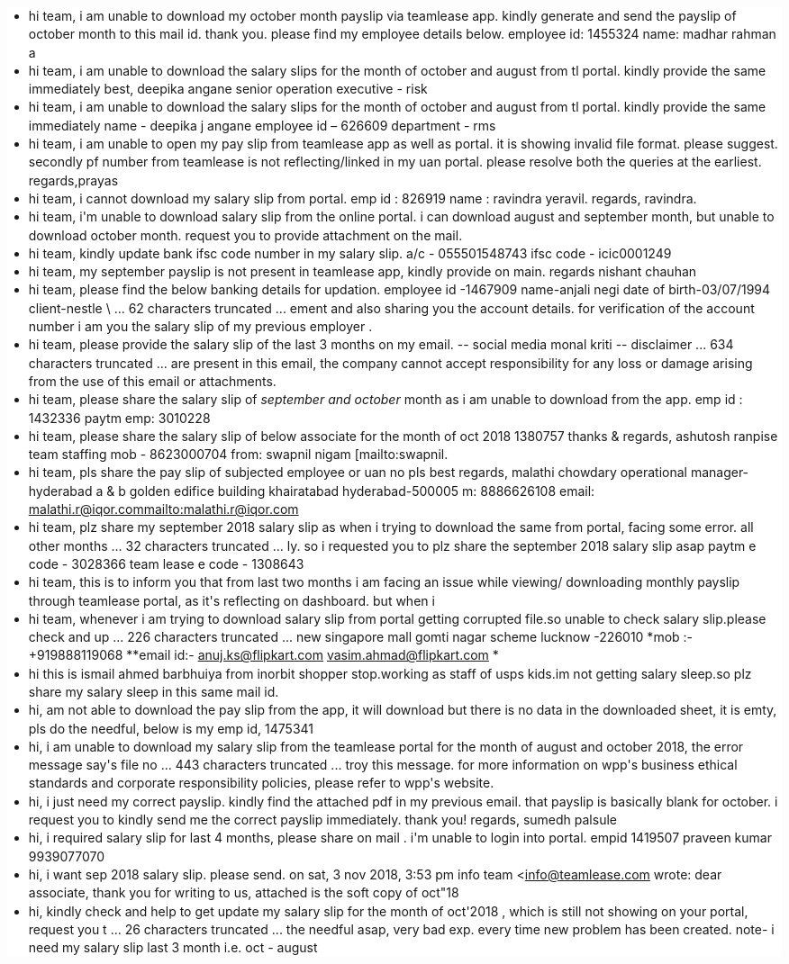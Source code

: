 - hi team, i am unable to download my october month payslip via teamlease app. kindly generate and send the payslip of october month to this mail id. thank you. please find my employee details below. employee id: 1455324 name: madhar rahman a
- hi team, i am unable to download the salary slips for the month of october and august from tl portal. kindly provide the same immediately best, deepika angane senior operation executive - risk
- hi team, i am unable to download the salary slips for the month of october and august from tl portal. kindly provide the same immediately name - deepika j angane employee id – 626609 department - rms
- hi team, i am unable to open my pay slip from teamlease app as well as portal. it is showing invalid file format. please suggest. secondly pf number from teamlease is not reflecting/linked in my uan portal. please resolve both the queries at the earliest. regards,prayas
- hi team, i cannot download my salary slip from portal. emp id : 826919 name : ravindra yeravil. regards, ravindra.
- hi team, i&#39;m unable to download salary slip from the online portal. i can download august and september month, but unable to download october month. request you to provide attachment on the mail.
- hi team, kindly update bank ifsc code number in my salary slip. a/c - 055501548743 ifsc code - icic0001249
- hi team, my september payslip is not present in teamlease app, kindly provide on main. regards nishant chauhan
- hi team, please find the below banking details for updation. employee id -1467909 name-anjali negi date of birth-03/07/1994 client-nestle \ ... 62 characters truncated ... ement and also sharing you the account details. for verification of the account number i am you the salary slip of my previous employer .
- hi team, please provide the salary slip of the last 3 months on my email. -- social media monal kriti -- disclaimer ... 634 characters truncated ... are present in this email, the company cannot accept responsibility for any loss or damage arising from the use of this email or attachments.
- hi team, please share the salary slip of *september and october* month as i am unable to download from the app. emp id : 1432336 paytm emp: 3010228
- hi team, please share the salary slip of below associate for the month of oct 2018 1380757 thanks &amp; regards, ashutosh ranpise team staffing mob - 8623000704 from: swapnil nigam [mailto:swapnil.
- hi team, pls share the pay slip of subjected employee or uan no pls best regards, malathi chowdary operational manager- hyderabad a & b golden edifice building khairatabad hyderabad-500005 m: 8886626108 email: malathi.r@iqor.com<mailto:malathi.r@iqor.com>
- hi team, plz share my september 2018 salary slip as when i trying to download the same from portal, facing some error. all other months ... 32 characters truncated ... ly. so i requested you to plz share the september 2018 salary slip asap paytm e code - 3028366 team lease e code - 1308643
- hi team, this is to inform you that from last two months i am facing an issue while viewing/ downloading monthly payslip through teamlease portal, as it&#39;s reflecting on dashboard. but when i
- hi team, whenever i am trying to download salary slip from portal getting corrupted file.so unable to check salary slip.please check and up ... 226 characters truncated ... new singapore mall gomti nagar scheme lucknow -226010 *mob :- +919888119068 **email id:- anuj.ks@flipkart.com <vasim.ahmad@flipkart.com> *
- hi this is ismail ahmed barbhuiya from inorbit shopper stop.working as staff of usps kids.im not getting salary sleep.so plz share my salary sleep in this same mail id.
- hi, am not able to download the pay slip from the app, it will download but there is no data in the downloaded sheet, it is emty, pls do the needful, below is my emp id, 1475341
- hi, i am unable to download my salary slip from the teamlease portal for the month of august and october 2018, the error message say's file no ... 443 characters truncated ... troy this message. for more information on wpp's business ethical standards and corporate responsibility policies, please refer to wpp's website.
- hi, i just need my correct payslip. kindly find the attached pdf in my previous email. that payslip is basically blank for october. i request you to kindly send me the correct payslip immediately. thank you! regards, sumedh palsule
- hi, i required salary slip for last 4 months, please share on mail . i'm unable to login into portal. empid 1419507 praveen kumar 9939077070
- hi, i want sep 2018 salary slip. please send. on sat, 3 nov 2018, 3:53 pm info team &lt;info@teamlease.com wrote: dear associate, thank you for writing to us, attached is the soft copy of oct&quot;18
- hi, kindly check and help to get update my salary slip for the month of oct'2018 , which is still not showing on your portal, request you t ... 26 characters truncated ... the needful asap, very bad exp. every time new problem has been created. note- i need my salary slip last 3 month i.e. oct - august